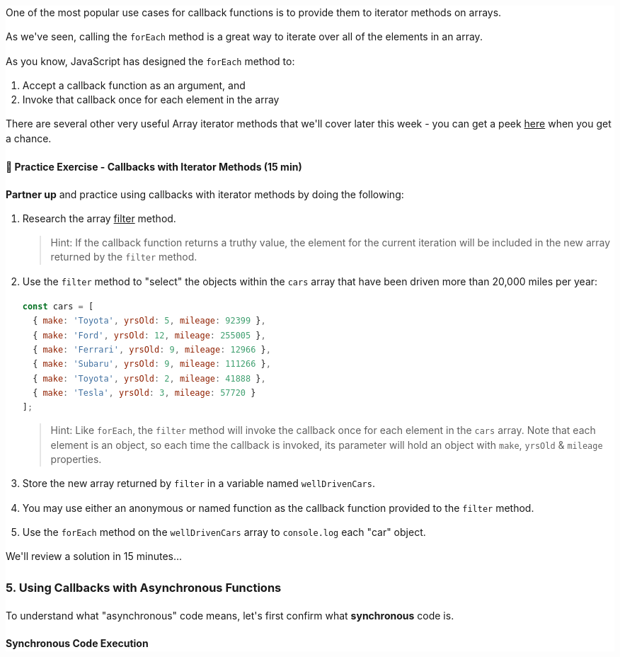 One of the most popular use cases for callback functions is to provide them to iterator methods on arrays.

As we've seen, calling the `forEach` method is a great way to iterate over all of the elements in an array.

As you know, JavaScript has designed the `forEach` method to:

1. Accept a callback function as an argument, and
2. Invoke that callback once for each element in the array

There are several other very useful Array iterator methods that we'll cover later this week - you can get a peek [here](https://gist.github.com/jim-clark/843ebb5288d90da6b0dfd9eecd134b7c) when you get a chance.

#### 💪 Practice Exercise - Callbacks with Iterator Methods (15 min)

**Partner up** and practice using callbacks with iterator methods by doing the following:

1. Research the array [filter](https://developer.mozilla.org/en-US/docs/Web/JavaScript/Reference/Global_Objects/Array/filter) method.  

	> Hint: If the callback function returns a truthy value, the element for the current iteration will be included in the new array returned by the `filter` method.

2. Use the `filter` method to "select" the objects within the `cars` array that have been driven more than 20,000 miles per year:

	```js
	const cars = [
	  { make: 'Toyota', yrsOld: 5, mileage: 92399 },
	  { make: 'Ford', yrsOld: 12, mileage: 255005 },
	  { make: 'Ferrari', yrsOld: 9, mileage: 12966 },
	  { make: 'Subaru', yrsOld: 9, mileage: 111266 },
	  { make: 'Toyota', yrsOld: 2, mileage: 41888 },
	  { make: 'Tesla', yrsOld: 3, mileage: 57720 }
	];
	```
	
	> Hint: Like `forEach`, the `filter` method will invoke the callback once for each element in the `cars` array. Note that each element is an object, so each time the callback is invoked, its parameter will hold an object with `make`, `yrsOld` & `mileage` properties.

3. Store the new array returned by `filter` in a variable named `wellDrivenCars`.

4. You may use either an anonymous or named function as the callback function provided to the `filter` method.

5. Use the `forEach` method on the `wellDrivenCars` array to `console.log` each "car" object.

We'll review a solution in 15 minutes...

### 5. Using Callbacks with Asynchronous Functions

To understand what "asynchronous" code means, let's first confirm what **synchronous** code is.

#### Synchronous Code Execution
